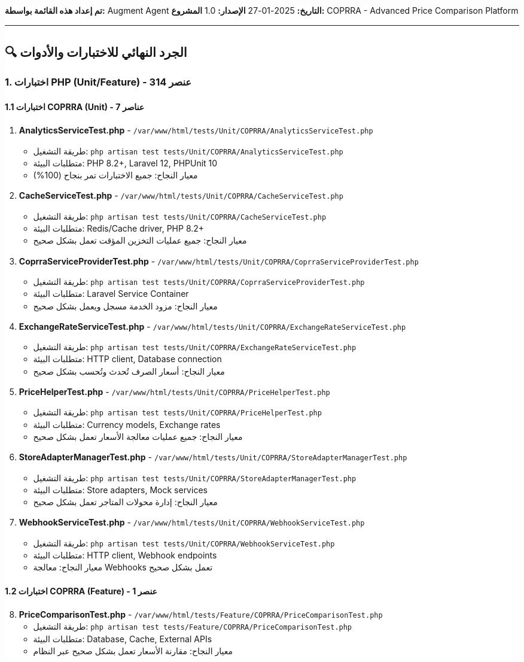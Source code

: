 **تم إعداد هذه القائمة بواسطة:** Augment Agent
**التاريخ:** 2025-01-27
**الإصدار:** 1.0
**المشروع:** COPRRA - Advanced Price Comparison Platform

---

## 🔍 الجرد النهائي للاختبارات والأدوات

### 1. اختبارات PHP (Unit/Feature) - 314 عنصر

#### 1.1 اختبارات COPRRA (Unit) - 7 عناصر

1. **AnalyticsServiceTest.php** - `/var/www/html/tests/Unit/COPRRA/AnalyticsServiceTest.php`
    - طريقة التشغيل: `php artisan test tests/Unit/COPRRA/AnalyticsServiceTest.php`
    - متطلبات البيئة: PHP 8.2+, Laravel 12, PHPUnit 10
    - معيار النجاح: جميع الاختبارات تمر بنجاح (100%)

2. **CacheServiceTest.php** - `/var/www/html/tests/Unit/COPRRA/CacheServiceTest.php`
    - طريقة التشغيل: `php artisan test tests/Unit/COPRRA/CacheServiceTest.php`
    - متطلبات البيئة: Redis/Cache driver, PHP 8.2+
    - معيار النجاح: جميع عمليات التخزين المؤقت تعمل بشكل صحيح

3. **CoprraServiceProviderTest.php** - `/var/www/html/tests/Unit/COPRRA/CoprraServiceProviderTest.php`
    - طريقة التشغيل: `php artisan test tests/Unit/COPRRA/CoprraServiceProviderTest.php`
    - متطلبات البيئة: Laravel Service Container
    - معيار النجاح: مزود الخدمة مسجل ويعمل بشكل صحيح

4. **ExchangeRateServiceTest.php** - `/var/www/html/tests/Unit/COPRRA/ExchangeRateServiceTest.php`
    - طريقة التشغيل: `php artisan test tests/Unit/COPRRA/ExchangeRateServiceTest.php`
    - متطلبات البيئة: HTTP client, Database connection
    - معيار النجاح: أسعار الصرف تُحدث وتُحسب بشكل صحيح

5. **PriceHelperTest.php** - `/var/www/html/tests/Unit/COPRRA/PriceHelperTest.php`
    - طريقة التشغيل: `php artisan test tests/Unit/COPRRA/PriceHelperTest.php`
    - متطلبات البيئة: Currency models, Exchange rates
    - معيار النجاح: جميع عمليات معالجة الأسعار تعمل بشكل صحيح

6. **StoreAdapterManagerTest.php** - `/var/www/html/tests/Unit/COPRRA/StoreAdapterManagerTest.php`
    - طريقة التشغيل: `php artisan test tests/Unit/COPRRA/StoreAdapterManagerTest.php`
    - متطلبات البيئة: Store adapters, Mock services
    - معيار النجاح: إدارة محولات المتاجر تعمل بشكل صحيح

7. **WebhookServiceTest.php** - `/var/www/html/tests/Unit/COPRRA/WebhookServiceTest.php`
    - طريقة التشغيل: `php artisan test tests/Unit/COPRRA/WebhookServiceTest.php`
    - متطلبات البيئة: HTTP client, Webhook endpoints
    - معيار النجاح: معالجة Webhooks تعمل بشكل صحيح

#### 1.2 اختبارات COPRRA (Feature) - 1 عنصر

8. **PriceComparisonTest.php** - `/var/www/html/tests/Feature/COPRRA/PriceComparisonTest.php`
    - طريقة التشغيل: `php artisan test tests/Feature/COPRRA/PriceComparisonTest.php`
    - متطلبات البيئة: Database, Cache, External APIs
    - معيار النجاح: مقارنة الأسعار تعمل بشكل صحيح عبر النظام
